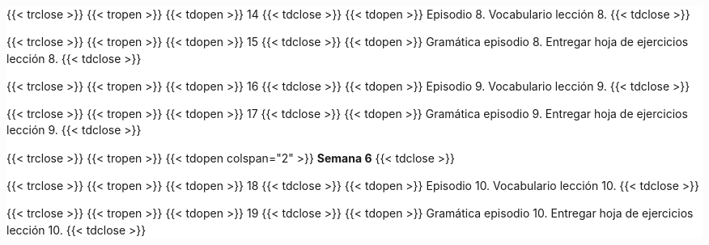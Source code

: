{{< trclose >}}
{{< tropen >}}
{{< tdopen >}}
14
{{< tdclose >}}
{{< tdopen >}}
Episodio 8. Vocabulario lección 8.
{{< tdclose >}}

{{< trclose >}}
{{< tropen >}}
{{< tdopen >}}
15
{{< tdclose >}}
{{< tdopen >}}
Gramática episodio 8. Entregar hoja de ejercicios lección 8.
{{< tdclose >}}

{{< trclose >}}
{{< tropen >}}
{{< tdopen >}}
16
{{< tdclose >}}
{{< tdopen >}}
Episodio 9. Vocabulario lección 9.
{{< tdclose >}}

{{< trclose >}}
{{< tropen >}}
{{< tdopen >}}
17
{{< tdclose >}}
{{< tdopen >}}
Gramática episodio 9. Entregar hoja de ejercicios lección 9.
{{< tdclose >}}

{{< trclose >}}
{{< tropen >}}
{{< tdopen colspan="2" >}}
**Semana 6**
{{< tdclose >}}

{{< trclose >}}
{{< tropen >}}
{{< tdopen >}}
18
{{< tdclose >}}
{{< tdopen >}}
Episodio 10. Vocabulario lección 10.
{{< tdclose >}}

{{< trclose >}}
{{< tropen >}}
{{< tdopen >}}
19
{{< tdclose >}}
{{< tdopen >}}
Gramática episodio 10. Entregar hoja de ejercicios lección 10.
{{< tdclose >}}
